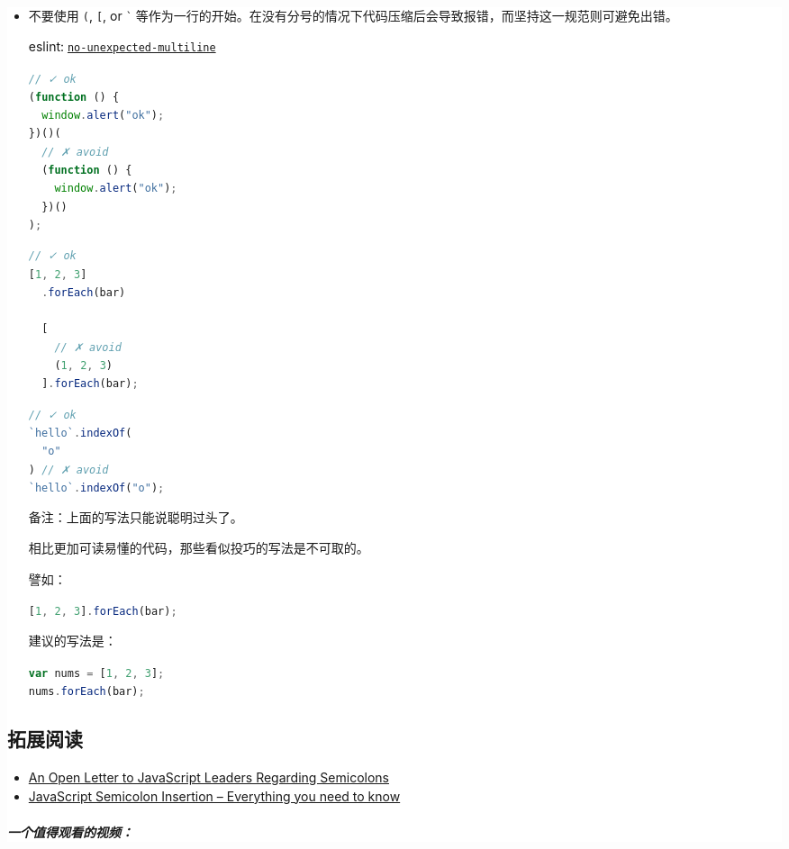 - 不要使用 `(`, `[`, or `` ` `` 等作为一行的开始。在没有分号的情况下代码压缩后会导致报错，而坚持这一规范则可避免出错。

  eslint: [`no-unexpected-multiline`](http://eslint.org/docs/rules/no-unexpected-multiline)

  ```js
  // ✓ ok
  (function () {
    window.alert("ok");
  })()(
    // ✗ avoid
    (function () {
      window.alert("ok");
    })()
  );
  ```

  ```js
  // ✓ ok
  [1, 2, 3]
    .forEach(bar)

    [
      // ✗ avoid
      (1, 2, 3)
    ].forEach(bar);
  ```

  ```js
  // ✓ ok
  `hello`.indexOf(
    "o"
  ) // ✗ avoid
  `hello`.indexOf("o");
  ```

  备注：上面的写法只能说聪明过头了。

  相比更加可读易懂的代码，那些看似投巧的写法是不可取的。

  譬如：

  ```js
  [1, 2, 3].forEach(bar);
  ```

  建议的写法是：

  ```js
  var nums = [1, 2, 3];
  nums.forEach(bar);
  ```

## 拓展阅读

- [An Open Letter to JavaScript Leaders Regarding Semicolons][1]
- [JavaScript Semicolon Insertion – Everything you need to know][2]

##### 一个值得观看的视频：


[1]: http://blog.izs.me/post/2353458699/an-open-letter-to-javascript-leaders-regarding
[2]: http://inimino.org/~inimino/blog/javascript_semicolons
[3]: https://www.youtube.com/watch?v=gsfbh17Ax9I